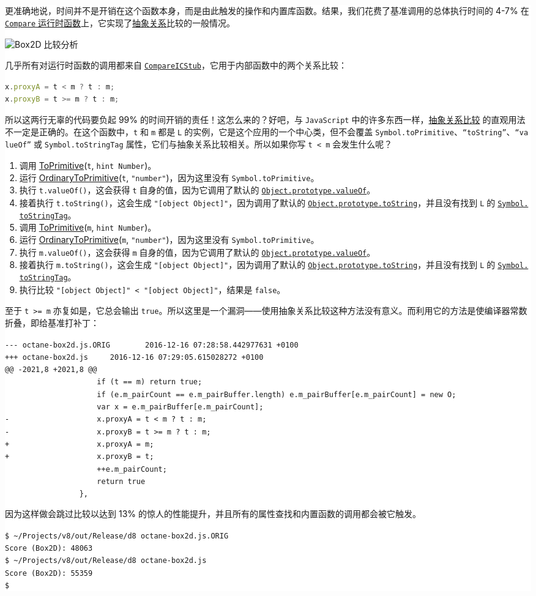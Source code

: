 更准确地说，时间并不是开销在这个函数本身，而是由此触发的操作和内置库函数。结果，我们花费了基准调用的总体执行时间的 4-7% 在 [`Compare` 运行时函数][76]上，它实现了[抽象关系][77]比较的一般情况。

![Box2D 比较分析](http://benediktmeurer.de/images/2016/box2d-compare-20161216.png)

几乎所有对运行时函数的调用都来自 [`CompareICStub`][78]，它用于内部函数中的两个关系比较：

``` javascript
x.proxyA = t < m ? t : m;
x.proxyB = t >= m ? t : m;
```

所以这两行无辜的代码要负起 99% 的时间开销的责任！这怎么来的？好吧，与 `JavaScript` 中的许多东西一样，[抽象关系比较][79] 的直观用法不一定是正确的。在这个函数中，`t` 和 `m` 都是 `L` 的实例，它是这个应用的一个中心类，但不会覆盖 `Symbol.toPrimitive`、`“toString”`、`“valueOf”` 或 `Symbol.toStringTag` 属性，它们与抽象关系比较相关。所以如果你写 `t < m` 会发生什么呢？

1. 调用 [ToPrimitive][12](`t`, `hint Number`)。
2. 运行 [OrdinaryToPrimitive][13](`t`, `"number"`)，因为这里没有 `Symbol.toPrimitive`。
3. 执行 `t.valueOf()`，这会获得 `t` 自身的值，因为它调用了默认的 [`Object.prototype.valueOf`][14]。
4. 接着执行 `t.toString()`，这会生成 `"[object Object]"`，因为调用了默认的 [`Object.prototype.toString`][15]，并且没有找到 `L` 的  [`Symbol.toStringTag`][16]。
5. 调用 [ToPrimitive][17](`m`, `hint Number`)。
6. 运行 [OrdinaryToPrimitive][18](`m`, `"number"`)，因为这里没有 `Symbol.toPrimitive`。
7. 执行 `m.valueOf()`，这会获得 `m` 自身的值，因为它调用了默认的 [`Object.prototype.valueOf`][19]。
8. 接着执行 `m.toString()`，这会生成 `"[object Object]"`，因为调用了默认的 [`Object.prototype.toString`][20]，并且没有找到 `L` 的  [`Symbol.toStringTag`][21]。
9. 执行比较 `"[object Object]" < "[object Object]"`，结果是 `false`。

至于 `t >= m` 亦复如是，它总会输出 `true`。所以这里是一个漏洞——使用抽象关系比较这种方法没有意义。而利用它的方法是使编译器常数折叠，即给基准打补丁：

```
--- octane-box2d.js.ORIG        2016-12-16 07:28:58.442977631 +0100
+++ octane-box2d.js     2016-12-16 07:29:05.615028272 +0100
@@ -2021,8 +2021,8 @@
                     if (t == m) return true;
                     if (e.m_pairCount == e.m_pairBuffer.length) e.m_pairBuffer[e.m_pairCount] = new O;
                     var x = e.m_pairBuffer[e.m_pairCount];
-                    x.proxyA = t < m ? t : m;
-                    x.proxyB = t >= m ? t : m;
+                    x.proxyA = m;
+                    x.proxyB = t;
                     ++e.m_pairCount;
                     return true
                 },
```

因为这样做会跳过比较以达到 13% 的惊人的性能提升，并且所有的属性查找和内置函数的调用都会被它触发。

```
$ ~/Projects/v8/out/Release/d8 octane-box2d.js.ORIG
Score (Box2D): 48063
$ ~/Projects/v8/out/Release/d8 octane-box2d.js
Score (Box2D): 55359
$
```


[source]: http://benediktmeurer.de/2016/12/16/the-truth-about-traditional-javascript-benchmarks
[1]: https://www.youtube.com/watch?v=PvZdTZ1Nl5o
[2]: https://twitter.com/s3ththompson
[3]: https://youtu.be/xCx4uC7mn6Y
[4]: https://twitter.com/tverwaes
[5]: https://youtu.be/xCx4uC7mn6Y
[6]: https://twitter.com/tverwaes
[7]: https://arewefastyet.com/#machine=12&view=single&suite=ss&subtest=cube&start=1343350217&end=1415382608
[8]: https://www.engadget.com/2016/03/08/galaxy-s7-and-s7-edge-review/
[9]: https://arewefastyet.com/#machine=29&view=single&suite=octane&subtest=MandreelLatency&start=1415924086&end=1446461709
[10]: https://arewefastyet.com/#machine=12&view=single&suite=octane&subtest=SplayLatency&start=1384889558&end=1415405874
[11]: http://venturebeat.com/2016/10/25/browser-benchmark-battle-october-2016-chrome-vs-firefox-vs-edge/3
[12]: https://tc39.github.io/ecma262/#sec-toprimitive
[13]: https://tc39.github.io/ecma262/#sec-ordinarytoprimitive
[14]: https://tc39.github.io/ecma262/#sec-object.prototype.valueof
[15]: https://tc39.github.io/ecma262/#sec-object.prototype.toString
[16]: https://tc39.github.io/ecma262/#sec-symbol.tostringtag
[17]: https://tc39.github.io/ecma262/#sec-toprimitive
[18]: https://tc39.github.io/ecma262/#sec-ordinarytoprimitive
[19]: https://tc39.github.io/ecma262/#sec-object.prototype.valueof
[20]: https://tc39.github.io/ecma262/#sec-object.prototype.toString
[21]: https://tc39.github.io/ecma262/#sec-symbol.tostringtag
[22]: https://en.wikipedia.org/wiki/JavaScript
[23]: https://nodejs.org/
[24]: https://webkit.org/perf/sunspider/sunspider.html
[25]: http://krakenbenchmark.mozilla.org/
[26]: https://developers.google.com/octane
[27]: http://browserbench.org/JetStream
[28]: https://www.youtube.com/watch?v=PvZdTZ1Nl5o
[29]: http://asmjs.org/
[30]: https://github.com/kripken/emscripten
[31]: http://beta.unity3d.com/jonas/AngryBots
[32]: https://youtu.be/xCx4uC7mn6Y
[33]: http://youtube.com/
[34]: http://browserbench.org/Speedometer
[35]: http://browserbench.org/Speedometer
[36]: http://todomvc.com/
[37]: https://twitter.com/bmeurer/status/806927160300556288
[38]: https://youtu.be/xCx4uC7mn6Y
[39]: https://github.com/WebKit/webkit/blob/master/PerformanceTests/SunSpider/tests/sunspider-1.0.2/bitops-bitwise-and.js
[40]: https://github.com/WebKit/webkit/blob/master/PerformanceTests/SunSpider/tests/sunspider-1.0.2/bitops-bitwise-and.js
[41]: https://en.wikipedia.org/wiki/Loop_splitting
[42]: https://github.com/WebKit/webkit/blob/master/PerformanceTests/SunSpider/tests/sunspider-1.0.2/bitops-bitwise-and.js
[43]: https://github.com/WebKit/webkit/blob/master/PerformanceTests/SunSpider/tests/sunspider-1.0.2/string-tagcloud.js
[44]: https://github.com/WebKit/webkit/blob/master/PerformanceTests/SunSpider/tests/sunspider-1.0.2/string-tagcloud.js#L199
[45]: https://tc39.github.io/ecma262/#sec-json.parse
[46]: https://tc39.github.io/ecma262/#sec-json.parse
[47]: https://github.com/WebKit/webkit/blob/master/PerformanceTests/SunSpider/tests/sunspider-1.0.2/3d-cube.js
[48]: https://github.com/WebKit/webkit/blob/master/PerformanceTests/SunSpider/tests/sunspider-1.0.2/3d-cube.js#L239
[49]: https://github.com/WebKit/webkit/blob/master/PerformanceTests/SunSpider/tests/sunspider-1.0.2/3d-cube.js#L151
[50]: https://tc39.github.io/ecma262/#sec-math.sin
[51]: https://tc39.github.io/ecma262/#sec-math.cos
[52]: https://arewefastyet.com/#machine=12&view=single&suite=ss&subtest=cube&start=1343350217&end=1415382608
[53]: https://docs.google.com/document/d/1VoYBhpDhJC4VlqMXCKvae-8IGuheBGxy32EOgC2LnT8
[54]: https://github.com/WebKit/webkit/blob/master/PerformanceTests/SunSpider/resources/driver-TEMPLATE.html#L70
[55]: https://www.engadget.com/2016/03/08/galaxy-s7-and-s7-edge-review/
[56]: http://browserbench.org/Speedometer
[57]: https://twitter.com/thealphanerd
[58]: https://blog.mozilla.org/blog/2010/09/14/release-the-kraken-2
[59]: https://github.com/h4writer/arewefastyet/blob/master/benchmarks/kraken/tests/kraken-1.1/audio-oscillator.js
[60]: https://github.com/h4writer/arewefastyet/blob/master/benchmarks/kraken/tests/kraken-1.1/audio-oscillator.js
[61]: https://github.com/h4writer/arewefastyet/blob/master/benchmarks/kraken/tests/kraken-1.1/audio-oscillator-data.js#L687
[62]: https://tc39.github.io/ecma262/#sec-math.round
[63]: https://github.com/h4writer/arewefastyet/blob/master/benchmarks/kraken/tests/kraken-1.1/audio-oscillator-data.js#L566
[64]: https://graphics.stanford.edu/~seander/bithacks.html#ModulusDivisionEasy
[65]: https://docs.google.com/presentation/d/1wZVIqJMODGFYggueQySdiA3tUYuHNMcyp_PndgXsO1Y
[66]: https://developers.google.com/octane
[67]: https://blog.chromium.org/2012/08/octane-javascript-benchmark-suite-for.html
[68]: https://blog.chromium.org/2013/11/announcing-octane-20.html
[69]: http://www.typescriptlang.org/
[70]: http://asmjs.org/
[71]: https://developers.google.com/octane/benchmark
[72]: https://github.com/kripken/emscripten
[73]: http://emberjs.com/
[74]: https://angularjs.org/
[75]: https://github.com/hecht-software/box2dweb
[76]: https://github.com/v8/v8/blob/5124589642ba12228dcd66a8cb8c84c986a13f35/src/runtime/runtime-object.cc#L884
[77]: https://tc39.github.io/ecma262/#sec-abstract-relational-comparison
[78]: https://github.com/v8/v8/blob/5124589642ba12228dcd66a8cb8c84c986a13f35/src/x64/code-stubs-x64.cc#L2495
[79]: https://tc39.github.io/ecma262/#sec-abstract-relational-comparison
[80]: https://codereview.chromium.org/1355113002
[81]: http://asmjs.org/
[82]: https://github.com/kripken/emscripten
[83]: http://bulletphysics.org/wordpress/
[84]: http://www.mandreel.com/
[85]: https://bugzilla.mozilla.org/show_bug.cgi?id=1162272
[86]: https://docs.google.com/presentation/d/1214p4CFjsF-NY4z9in0GEcJtjbyVQgU0A-UqEvovzCs
[87]: https://codereview.chromium.org/1102523003
[88]: https://arewefastyet.com/#machine=29&view=single&suite=octane&subtest=MandreelLatency&start=1415924086&end=1446461709
[89]: https://github.com/chromium/octane/blob/master/splay.js
[90]: https://github.com/chromium/octane/blob/master/splay.js#L85
[91]: http://www.memorymanagement.org/glossary/g.html
[92]: https://research.google.com/pubs/pub43823.html
[93]: https://arewefastyet.com/#machine=12&view=single&suite=octane&subtest=SplayLatency&start=1384889558&end=1415405874
[94]: https://research.google.com/pubs/pub43823.html
[95]: https://bugs.chromium.org/p/v8/issues/detail?id=2935
[96]: https://bugs.chromium.org/p/chromium/issues/detail?id=367694
[97]: https://bugs.chromium.org/p/v8/issues/detail?id=3665
[98]: http://v8project.blogspot.de/2016/04/jank-busters-part-two-orinoco.html
[99]: http://venturebeat.com/2016/10/25/browser-benchmark-battle-october-2016-chrome-vs-firefox-vs-edge/3/
[100]: http://browserbench.org/Speedometer